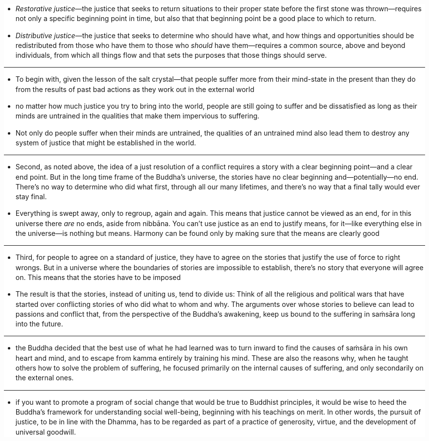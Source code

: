 - _Restorative justice_—the justice that seeks to return situations to their proper state before the first stone was thrown—requires not only a specific beginning point in time, but also that that beginning point be a good place to which to return.

- _Distributive justice_—the justice that seeks to determine who should have what, and how things and opportunities should be redistributed from those who have them to those who _should_ have them—requires a common source, above and beyond individuals, from which all things flow and that sets the purposes that those things should serve.

___

- To begin with, given the lesson of the salt crystal—that people suffer more from their mind-state in the present than they do from the results of past bad actions as they work out in the external world

- no matter how much justice you try to bring into the world, people are still going to suffer and be dissatisfied as long as their minds are untrained in the qualities that make them impervious to suffering.

- Not only do people suffer when their minds are untrained, the qualities of an untrained mind also lead them to destroy any system of justice that might be established in the world.

___

- Second, as noted above, the idea of a just resolution of a conflict requires a story with a clear beginning point—and a clear end point. But in the long time frame of the Buddha’s universe, the stories have no clear beginning and—potentially—no end. There’s no way to determine who did what first, through all our many lifetimes, and there’s no way that a final tally would ever stay final.

- Everything is swept away, only to regroup, again and again. This means that justice cannot be viewed as an end, for in this universe there _are_ no ends, aside from nibbāna. You can’t use justice as an end to justify means, for it—like everything else in the universe—is nothing but means. Harmony can be found only by making sure that the means are clearly good

___

- Third, for people to agree on a standard of justice, they have to agree on the stories that justify the use of force to right wrongs. But in a universe where the boundaries of stories are impossible to establish, there’s no story that everyone will agree on. This means that the stories have to be imposed

- The result is that the stories, instead of uniting us, tend to divide us: Think of all the religious and political wars that have started over conflicting stories of who did what to whom and why. The arguments over whose stories to believe can lead to passions and conflict that, from the perspective of the Buddha’s awakening, keep us bound to the suffering in saṁsāra long into the future.

___

- the Buddha decided that the best use of what he had learned was to turn inward to find the causes of saṁsāra in his own heart and mind, and to escape from kamma entirely by training his mind. These are also the reasons why, when he taught others how to solve the problem of suffering, he focused primarily on the internal causes of suffering, and only secondarily on the external ones.

___

- if you want to promote a program of social change that would be true to Buddhist principles, it would be wise to heed the Buddha’s framework for understanding social well-being, beginning with his teachings on merit. In other words, the pursuit of justice, to be in line with the Dhamma, has to be regarded as part of a practice of generosity, virtue, and the development of universal goodwill.
